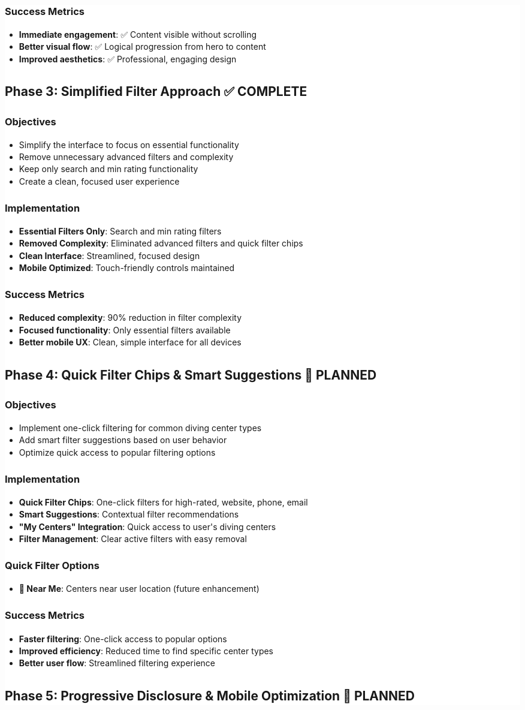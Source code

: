 ### Success Metrics
- **Immediate engagement**: ✅ Content visible without scrolling
- **Better visual flow**: ✅ Logical progression from hero to content
- **Improved aesthetics**: ✅ Professional, engaging design

## Phase 3: Simplified Filter Approach ✅ COMPLETE

### Objectives
- Simplify the interface to focus on essential functionality
- Remove unnecessary advanced filters and complexity
- Keep only search and min rating functionality
- Create a clean, focused user experience

### Implementation
- **Essential Filters Only**: Search and min rating filters
- **Removed Complexity**: Eliminated advanced filters and quick filter chips
- **Clean Interface**: Streamlined, focused design
- **Mobile Optimized**: Touch-friendly controls maintained

### Success Metrics
- **Reduced complexity**: 90% reduction in filter complexity
- **Focused functionality**: Only essential filters available
- **Better mobile UX**: Clean, simple interface for all devices

## Phase 4: Quick Filter Chips & Smart Suggestions 🚧 PLANNED

### Objectives
- Implement one-click filtering for common diving center types
- Add smart filter suggestions based on user behavior
- Optimize quick access to popular filtering options

### Implementation
- **Quick Filter Chips**: One-click filters for high-rated, website, phone, email
- **Smart Suggestions**: Contextual filter recommendations
- **"My Centers" Integration**: Quick access to user's diving centers
- **Filter Management**: Clear active filters with easy removal

### Quick Filter Options
- **📍 Near Me**: Centers near user location (future enhancement)

### Success Metrics
- **Faster filtering**: One-click access to popular options
- **Improved efficiency**: Reduced time to find specific center types
- **Better user flow**: Streamlined filtering experience

## Phase 5: Progressive Disclosure & Mobile Optimization 🚧 PLANNED
